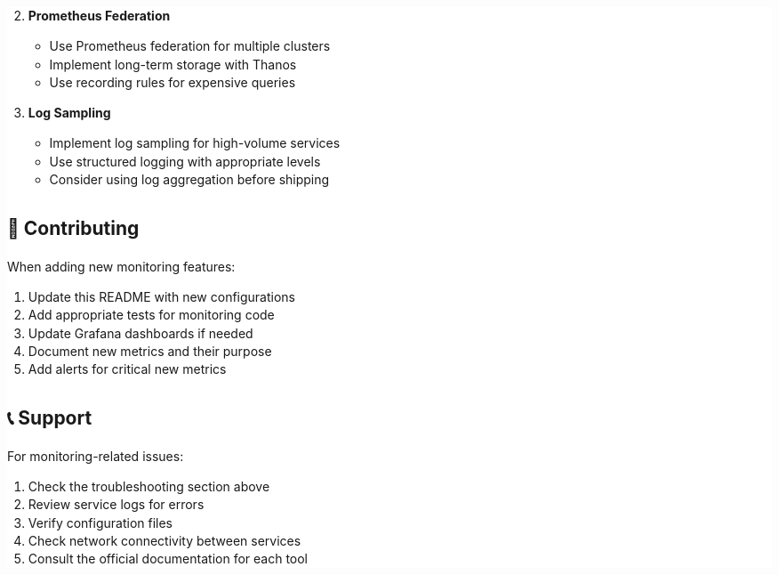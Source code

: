 2. **Prometheus Federation**
   - Use Prometheus federation for multiple clusters
   - Implement long-term storage with Thanos
   - Use recording rules for expensive queries

3. **Log Sampling**
   - Implement log sampling for high-volume services
   - Use structured logging with appropriate levels
   - Consider using log aggregation before shipping

## 🤝 Contributing

When adding new monitoring features:

1. Update this README with new configurations
2. Add appropriate tests for monitoring code
3. Update Grafana dashboards if needed
4. Document new metrics and their purpose
5. Add alerts for critical new metrics

## 📞 Support

For monitoring-related issues:

1. Check the troubleshooting section above
2. Review service logs for errors
3. Verify configuration files
4. Check network connectivity between services
5. Consult the official documentation for each tool